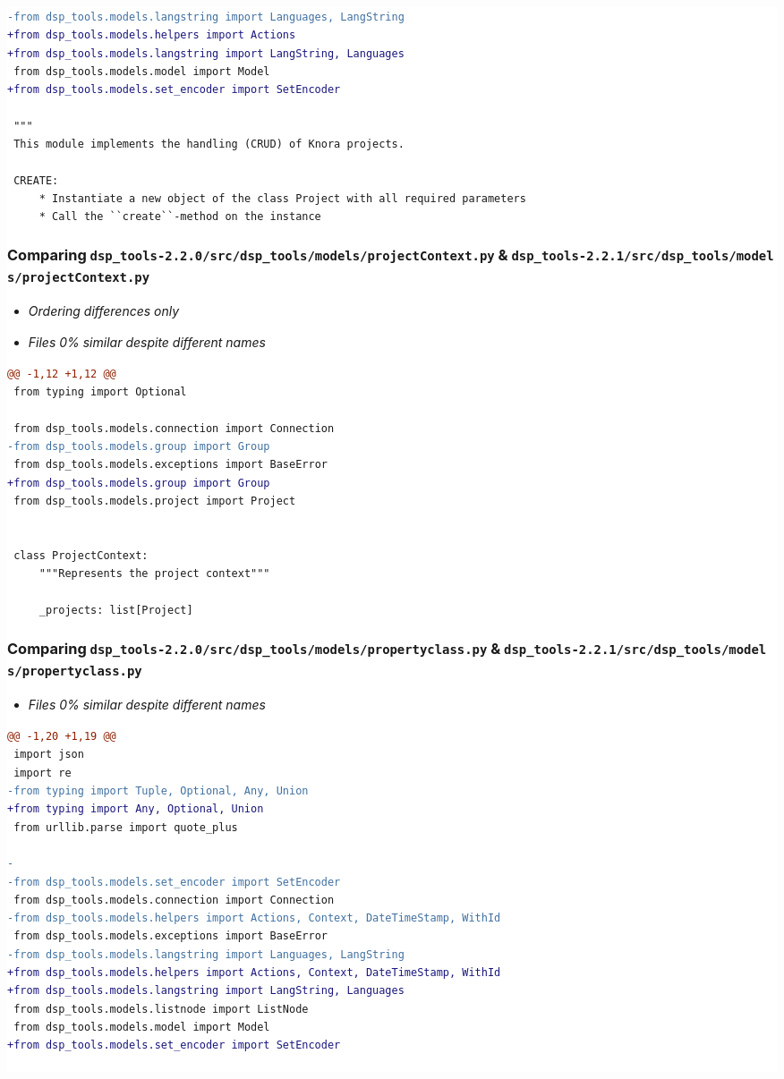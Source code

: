 ```diff
-from dsp_tools.models.langstring import Languages, LangString
+from dsp_tools.models.helpers import Actions
+from dsp_tools.models.langstring import LangString, Languages
 from dsp_tools.models.model import Model
+from dsp_tools.models.set_encoder import SetEncoder
 
 """
 This module implements the handling (CRUD) of Knora projects.
 
 CREATE:
     * Instantiate a new object of the class Project with all required parameters
     * Call the ``create``-method on the instance
```

### Comparing `dsp_tools-2.2.0/src/dsp_tools/models/projectContext.py` & `dsp_tools-2.2.1/src/dsp_tools/models/projectContext.py`

 * *Ordering differences only*

 * *Files 0% similar despite different names*

```diff
@@ -1,12 +1,12 @@
 from typing import Optional
 
 from dsp_tools.models.connection import Connection
-from dsp_tools.models.group import Group
 from dsp_tools.models.exceptions import BaseError
+from dsp_tools.models.group import Group
 from dsp_tools.models.project import Project
 
 
 class ProjectContext:
     """Represents the project context"""
 
     _projects: list[Project]
```

### Comparing `dsp_tools-2.2.0/src/dsp_tools/models/propertyclass.py` & `dsp_tools-2.2.1/src/dsp_tools/models/propertyclass.py`

 * *Files 0% similar despite different names*

```diff
@@ -1,20 +1,19 @@
 import json
 import re
-from typing import Tuple, Optional, Any, Union
+from typing import Any, Optional, Union
 from urllib.parse import quote_plus
 
-
-from dsp_tools.models.set_encoder import SetEncoder
 from dsp_tools.models.connection import Connection
-from dsp_tools.models.helpers import Actions, Context, DateTimeStamp, WithId
 from dsp_tools.models.exceptions import BaseError
-from dsp_tools.models.langstring import Languages, LangString
+from dsp_tools.models.helpers import Actions, Context, DateTimeStamp, WithId
+from dsp_tools.models.langstring import LangString, Languages
 from dsp_tools.models.listnode import ListNode
 from dsp_tools.models.model import Model
+from dsp_tools.models.set_encoder import SetEncoder
 
```